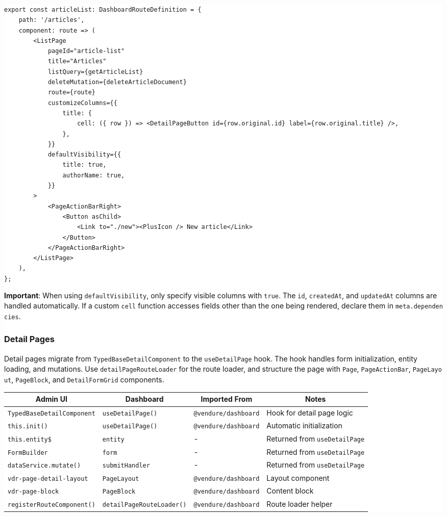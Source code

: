 ```tsx
export const articleList: DashboardRouteDefinition = {
    path: '/articles',
    component: route => (
        <ListPage
            pageId="article-list"
            title="Articles"
            listQuery={getArticleList}
            deleteMutation={deleteArticleDocument}
            route={route}
            customizeColumns={{
                title: {
                    cell: ({ row }) => <DetailPageButton id={row.original.id} label={row.original.title} />,
                },
            }}
            defaultVisibility={{
                title: true,
                authorName: true,
            }}
        >
            <PageActionBarRight>
                <Button asChild>
                    <Link to="./new"><PlusIcon /> New article</Link>
                </Button>
            </PageActionBarRight>
        </ListPage>
    ),
};
```

**Important**: When using `defaultVisibility`, only specify visible columns with `true`. The `id`, `createdAt`, and `updatedAt` columns are handled automatically. If a custom `cell` function accesses fields other than the one being rendered, declare them in `meta.dependencies`.

### Detail Pages

Detail pages migrate from `TypedBaseDetailComponent` to the `useDetailPage` hook. The hook handles form initialization, entity loading, and mutations. Use `detailPageRouteLoader` for the route loader, and structure the page with `Page`, `PageActionBar`, `PageLayout`, `PageBlock`, and `DetailFormGrid` components.

| Admin UI | Dashboard | Imported From | Notes |
|----------|-----------|---------------|-------|
| `TypedBaseDetailComponent` | `useDetailPage()` | `@vendure/dashboard` | Hook for detail page logic |
| `this.init()` | `useDetailPage()` | `@vendure/dashboard` | Automatic initialization |
| `this.entity$` | `entity` | - | Returned from `useDetailPage` |
| `FormBuilder` | `form` | - | Returned from `useDetailPage` |
| `dataService.mutate()` | `submitHandler` | - | Returned from `useDetailPage` |
| `vdr-page-detail-layout` | `PageLayout` | `@vendure/dashboard` | Layout component |
| `vdr-page-block` | `PageBlock` | `@vendure/dashboard` | Content block |
| `registerRouteComponent()` | `detailPageRouteLoader()` | `@vendure/dashboard` | Route loader helper |
